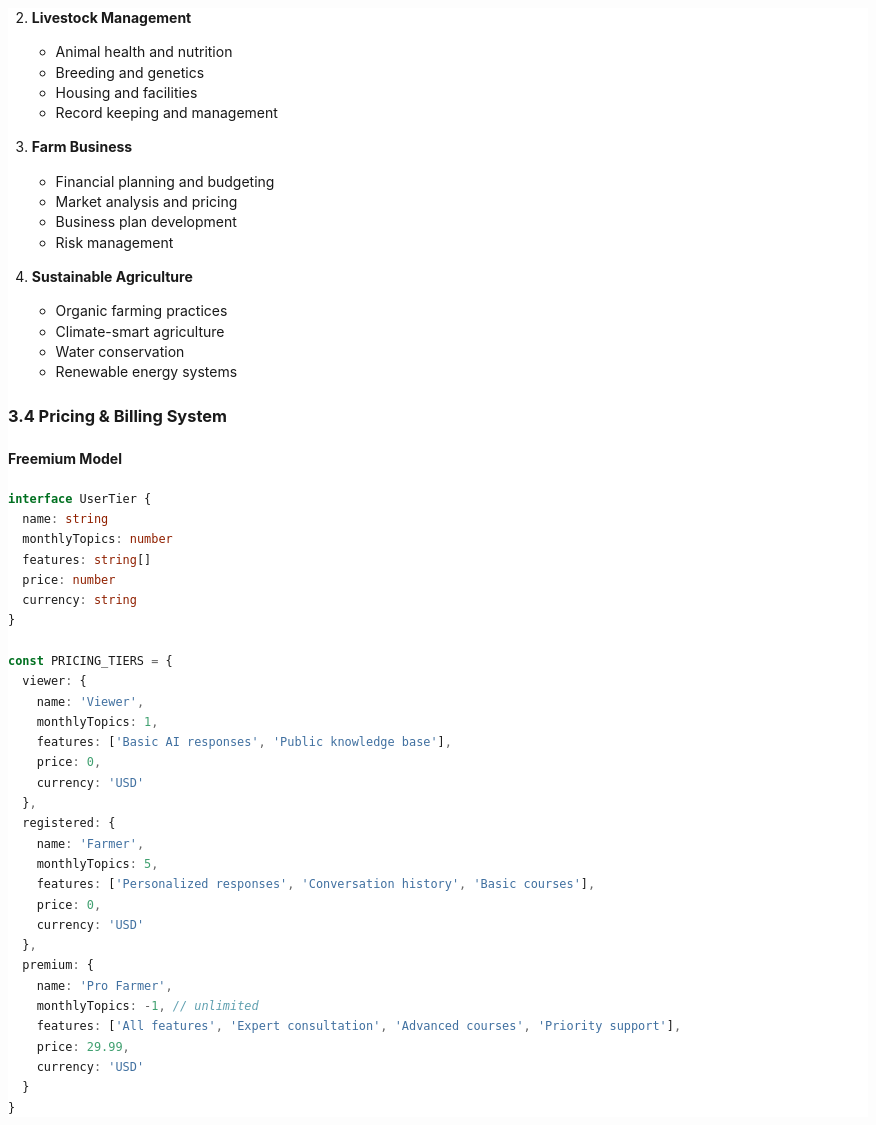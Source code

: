 2. **Livestock Management**
   - Animal health and nutrition
   - Breeding and genetics
   - Housing and facilities
   - Record keeping and management

3. **Farm Business**
   - Financial planning and budgeting
   - Market analysis and pricing
   - Business plan development
   - Risk management

4. **Sustainable Agriculture**
   - Organic farming practices
   - Climate-smart agriculture
   - Water conservation
   - Renewable energy systems

### 3.4 Pricing & Billing System

#### Freemium Model
```typescript
interface UserTier {
  name: string
  monthlyTopics: number
  features: string[]
  price: number
  currency: string
}

const PRICING_TIERS = {
  viewer: {
    name: 'Viewer',
    monthlyTopics: 1,
    features: ['Basic AI responses', 'Public knowledge base'],
    price: 0,
    currency: 'USD'
  },
  registered: {
    name: 'Farmer',
    monthlyTopics: 5,
    features: ['Personalized responses', 'Conversation history', 'Basic courses'],
    price: 0,
    currency: 'USD'
  },
  premium: {
    name: 'Pro Farmer',
    monthlyTopics: -1, // unlimited
    features: ['All features', 'Expert consultation', 'Advanced courses', 'Priority support'],
    price: 29.99,
    currency: 'USD'
  }
}
```
